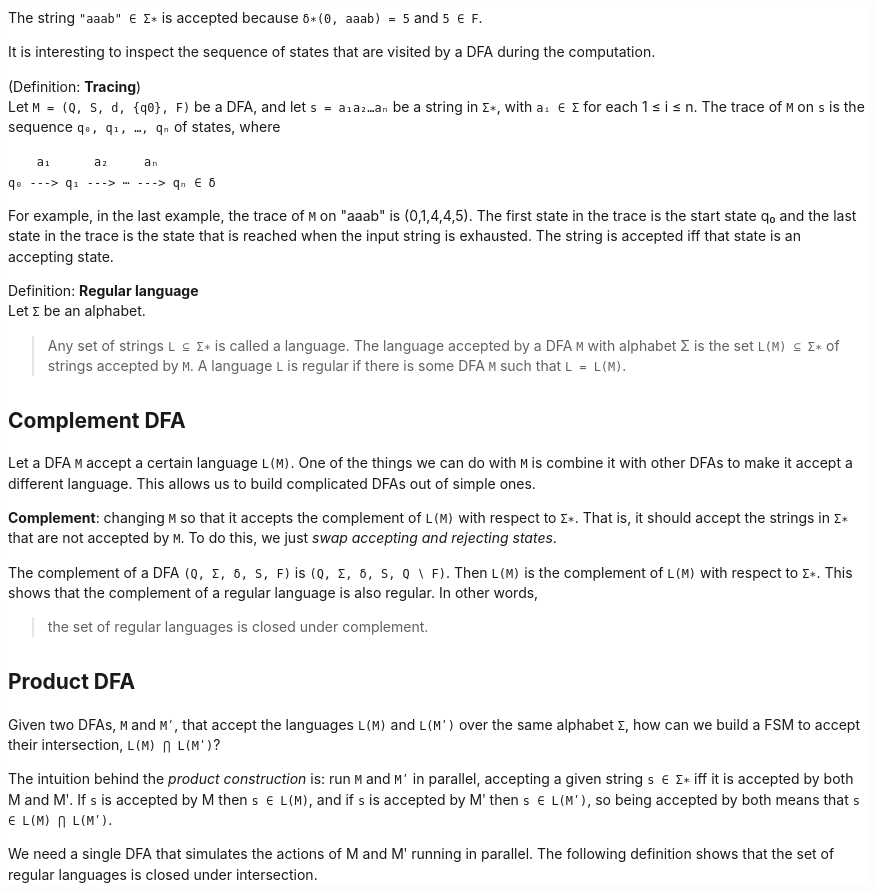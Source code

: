 The string `"aaab" ∈ Σ∗` is accepted because `δ∗(0, aaab) = 5` and `5 ∈ F`.


It is interesting to inspect the sequence of states that are visited by a DFA during the computation.

(Definition: **Tracing**)    
Let `M = (Q, S, d, {q0}, F)` be a DFA, and let `s = a₁a₂…aₙ` be a string in `Σ∗`, with `aᵢ ∈ Σ` for each 1 ≤ i ≤ n. The trace of `M` on `s` is the sequence `q₀, q₁, …, qₙ` of states, where
```
    a₁      a₂     aₙ
q₀ ---> q₁ ---> ⋯ ---> qₙ ∈ δ
```

For example, in the last example, the trace of `M` on "aaab" is (0,1,4,4,5). The first state in the trace is the start state q₀ and the last state in the trace is the state that is reached when the input string is exhausted. The string is accepted iff that state is an accepting state.


Definition: **Regular language**     
Let `Σ` be an alphabet. 
>Any set of strings `L ⊆ Σ∗` is called a language. 
The language accepted by a DFA `M` 
with alphabet Σ 
is the set `L(M) ⊆ Σ∗` 
of strings accepted by `M`. 
>A language `L` is regular 
>if there is some DFA `M` 
>such that `L = L(M)`.


## Complement DFA

Let a DFA `M` accept a certain language `L(M)`. One of the things we can do with `M` is combine it with other DFAs to make it accept a different language. This allows us to build complicated DFAs out of simple ones.

**Complement**: changing `M` so that it accepts the complement of `L(M)` with respect to `Σ∗`. That is, it should accept the strings in `Σ∗` that are not accepted by `M`. To do this, we just *swap accepting and rejecting states*.

The complement of a DFA `(Q, Σ, δ, S, F)` is `(Q, Σ, δ, S, Q ∖ F)`. Then `L(M)` is the complement of `L(M)` with respect to `Σ∗`. This shows that the complement of a regular language is also regular. In other words, 
>the set of regular languages is closed under complement.

## Product DFA

Given two DFAs, `M` and `Mʹ`, that accept the languages `L(M)` and `L(Mʹ)` over the same alphabet `Σ`, how can we build a FSM to accept their intersection, `L(M) ⋂ L(Mʹ)`?

The intuition behind the *product construction* is: run `M` and `Mʹ` in parallel, accepting a given string `s ∈ Σ∗` iff it is accepted by both M and Mʹ. If `s` is accepted by M then `s ∈ L(M)`, and if `s` is accepted by Mʹ then `s ∈ L(Mʹ)`, so being accepted by both means that `s ∈ L(M) ⋂ L(Mʹ)`.

We need a single DFA that simulates the actions of M and Mʹ running in parallel. The following definition shows that the set of regular languages is closed under intersection.
